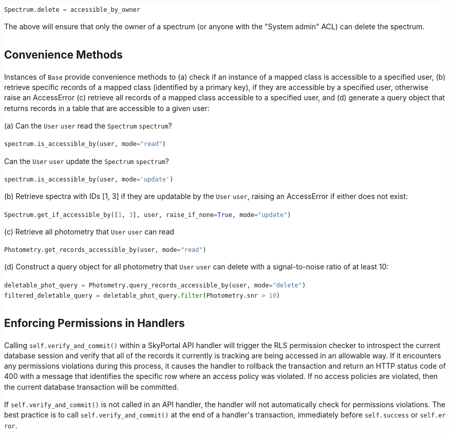```python
Spectrum.delete = accessible_by_owner
```

The above will ensure that only the owner of a spectrum (or anyone with the "System admin" ACL) can delete the spectrum.

## Convenience Methods

Instances of `Base` provide convenience methods to (a) check if an instance of a mapped class is accessible to a specified user, (b) retrieve specific records of a mapped class (identified by a primary key), if they are accessible by a specified user, otherwise raise an AccessError (c) retrieve all records of a mapped class accessible to a specified user, and (d) generate a query object that returns records in a table that are accessible to a given user:

(a) Can the `User` `user` read the `Spectrum` `spectrum`?

```python
spectrum.is_accessible_by(user, mode="read")
```

Can the `User` `user` update the `Spectrum` `spectrum`?

```python
spectrum.is_accessible_by(user, mode='update')
```

(b) Retrieve spectra with IDs [1, 3] if they are updatable by the `User` `user`, raising an AccessError if either does not exist:

```python
Spectrum.get_if_accessible_by([1, 3], user, raise_if_none=True, mode="update")
```

(c) Retrieve all photometry that `User` `user` can read

```python
Photometry.get_records_accessible_by(user, mode="read")
```

(d) Construct a query object for all photometry that `User` `user` can delete
 with a signal-to-noise ratio of at least 10:

```python
deletable_phot_query = Photometry.query_records_accessible_by(user, mode="delete")
filtered_deletable_query = deletable_phot_query.filter(Photometry.snr > 10)
```


## Enforcing Permissions in Handlers

Calling `self.verify_and_commit()` within a SkyPortal API handler will trigger the RLS permission checker to introspect the current database session and verify that all of the records it currently is tracking are being accessed in an allowable way.  If it encounters any permissions violations during this process, it causes the handler to rollback the transaction and return an HTTP status code of 400 with a message that identifies the specific row where an access policy was violated. If no access policies are violated, then the current database transaction will be committed.

If `self.verify_and_commit()` is not called in an API handler, the handler will not automatically check for permissions violations. The best practice is to call `self.verify_and_commit()` at the end of a handler's transaction, immediately before `self.success` or `self.error`.
